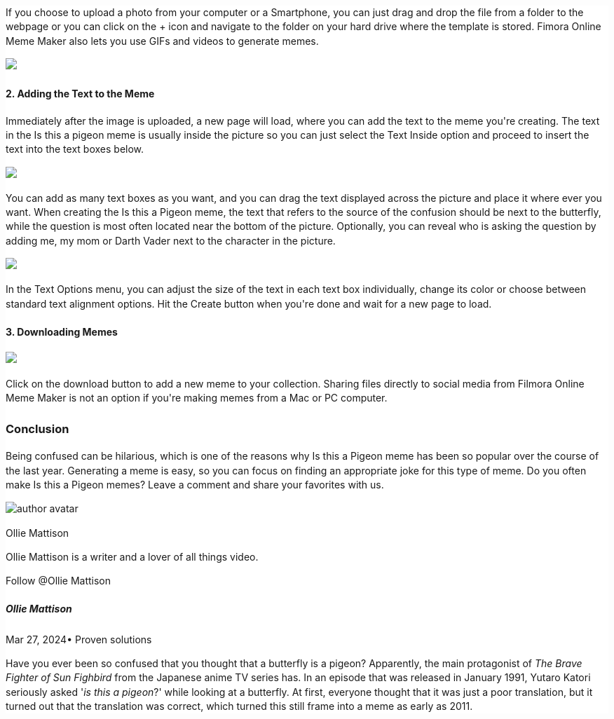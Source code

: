  If you choose to upload a photo from your computer or a Smartphone, you can just drag and drop the file from a folder to the webpage or you can click on the + icon and navigate to the folder on your hard drive where the template is stored. Fimora Online Meme Maker also lets you use GIFs and videos to generate memes.

![](https://images.wondershare.com/filmora/article-images/upload-by-entering-link.jpg)

#### 2\. Adding the Text to the Meme

 Immediately after the image is uploaded, a new page will load, where you can add the text to the meme you're creating. The text in the Is this a pigeon meme is usually inside the picture so you can just select the Text Inside option and proceed to insert the text into the text boxes below.

![](https://images.wondershare.com/filmora/article-images/this-is-pigeo-meme-text.JPG)

 You can add as many text boxes as you want, and you can drag the text displayed across the picture and place it where ever you want. When creating the Is this a Pigeon meme, the text that refers to the source of the confusion should be next to the butterfly, while the question is most often located near the bottom of the picture. Optionally, you can reveal who is asking the question by adding me, my mom or Darth Vader next to the character in the picture.

![](https://images.wondershare.com/filmora/article-images/this-is-pigeon-meme-edit.JPG)

 In the Text Options menu, you can adjust the size of the text in each text box individually, change its color or choose between standard text alignment options. Hit the Create button when you're done and wait for a new page to load.

#### 3\. Downloading Memes

![](https://images.wondershare.com/filmora/article-images/this-is-pigeo-meme-export.JPG)

 Click on the download button to add a new meme to your collection. Sharing files directly to social media from Filmora Online Meme Maker is not an option if you're making memes from a Mac or PC computer.

### Conclusion

 Being confused can be hilarious, which is one of the reasons why Is this a Pigeon meme has been so popular over the course of the last year. Generating a meme is easy, so you can focus on finding an appropriate joke for this type of meme. Do you often make Is this a Pigeon memes? Leave a comment and share your favorites with us.

![author avatar](https://images.wondershare.com/filmora/article-images/ollie-mattison.jpg)

Ollie Mattison

Ollie Mattison is a writer and a lover of all things video.

Follow @Ollie Mattison

##### Ollie Mattison

 Mar 27, 2024• Proven solutions

 Have you ever been so confused that you thought that a butterfly is a pigeon? Apparently, the main protagonist of _The Brave Fighter of Sun Fighbird_ from the Japanese anime TV series has. In an episode that was released in January 1991, Yutaro Katori seriously asked '_is this a pigeon_?' while looking at a butterfly. At first, everyone thought that it was just a poor translation, but it turned out that the translation was correct, which turned this still frame into a meme as early as 2011.
